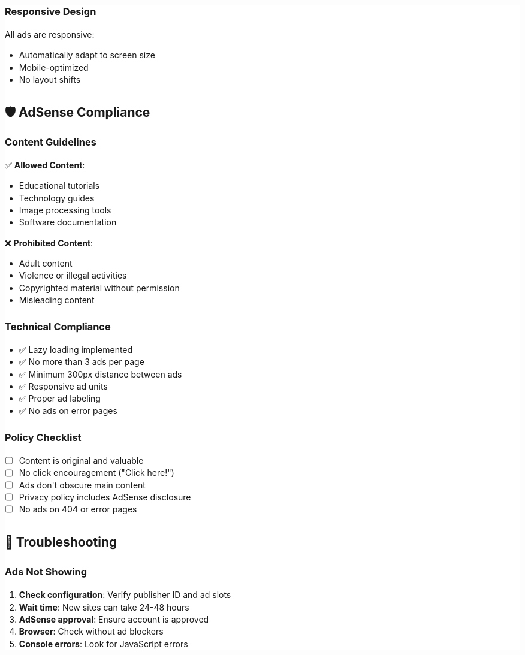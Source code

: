 ### Responsive Design

All ads are responsive:

- Automatically adapt to screen size
- Mobile-optimized
- No layout shifts

## 🛡️ AdSense Compliance

### Content Guidelines

✅ **Allowed Content**:

- Educational tutorials
- Technology guides
- Image processing tools
- Software documentation

❌ **Prohibited Content**:

- Adult content
- Violence or illegal activities
- Copyrighted material without permission
- Misleading content

### Technical Compliance

- ✅ Lazy loading implemented
- ✅ No more than 3 ads per page
- ✅ Minimum 300px distance between ads
- ✅ Responsive ad units
- ✅ Proper ad labeling
- ✅ No ads on error pages

### Policy Checklist

- [ ] Content is original and valuable
- [ ] No click encouragement ("Click here!")
- [ ] Ads don't obscure main content
- [ ] Privacy policy includes AdSense disclosure
- [ ] No ads on 404 or error pages

## 🔧 Troubleshooting

### Ads Not Showing

1. **Check configuration**: Verify publisher ID and ad slots
2. **Wait time**: New sites can take 24-48 hours
3. **AdSense approval**: Ensure account is approved
4. **Browser**: Check without ad blockers
5. **Console errors**: Look for JavaScript errors
